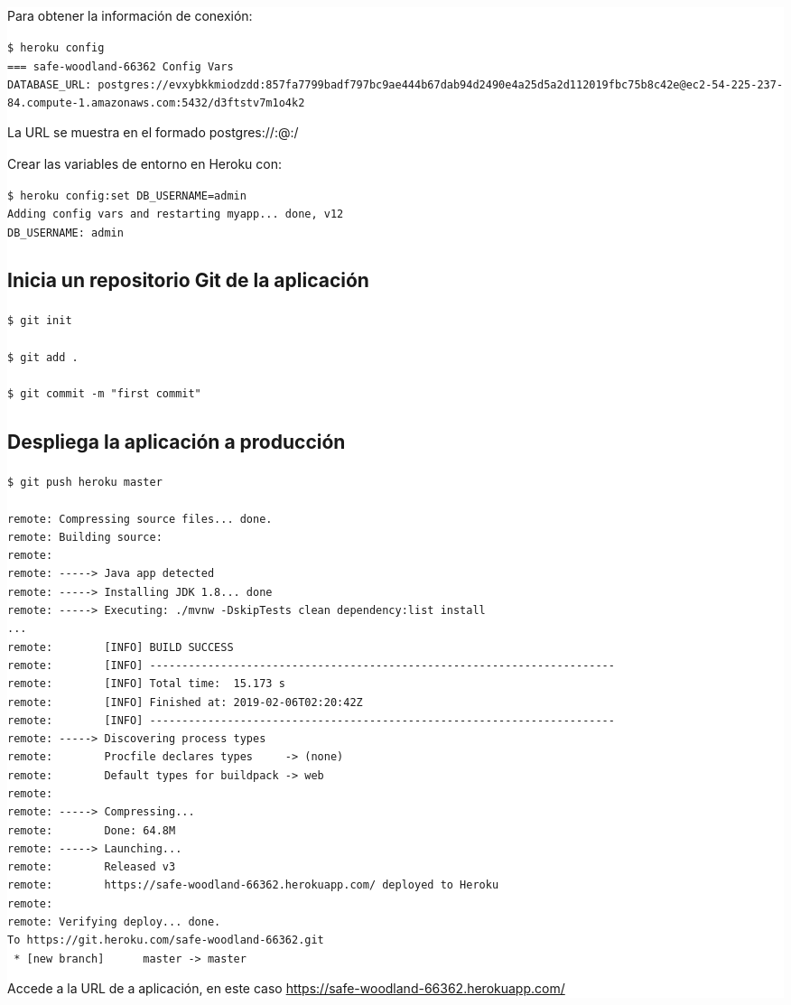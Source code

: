 Para obtener la información de conexión:

```
$ heroku config
=== safe-woodland-66362 Config Vars
DATABASE_URL: postgres://evxybkkmiodzdd:857fa7799badf797bc9ae444b67dab94d2490e4a25d5a2d112019fbc75b8c42e@ec2-54-225-237-84.compute-1.amazonaws.com:5432/d3ftstv7m1o4k2
```
La URL se muestra en el formado  postgres://<user>:<pass>@<host>:<port>/<bd>

Crear las variables de entorno en Heroku con:

```
$ heroku config:set DB_USERNAME=admin
Adding config vars and restarting myapp... done, v12
DB_USERNAME: admin
```


## Inicia un repositorio Git de la aplicación

```
$ git init

$ git add .

$ git commit -m "first commit"
```


## Despliega la aplicación a producción

```
$ git push heroku master

remote: Compressing source files... done.
remote: Building source:
remote:
remote: -----> Java app detected
remote: -----> Installing JDK 1.8... done
remote: -----> Executing: ./mvnw -DskipTests clean dependency:list install
...
remote:        [INFO] BUILD SUCCESS
remote:        [INFO] ------------------------------------------------------------------------
remote:        [INFO] Total time:  15.173 s
remote:        [INFO] Finished at: 2019-02-06T02:20:42Z
remote:        [INFO] ------------------------------------------------------------------------
remote: -----> Discovering process types
remote:        Procfile declares types     -> (none)
remote:        Default types for buildpack -> web
remote:
remote: -----> Compressing...
remote:        Done: 64.8M
remote: -----> Launching...
remote:        Released v3
remote:        https://safe-woodland-66362.herokuapp.com/ deployed to Heroku
remote:
remote: Verifying deploy... done.
To https://git.heroku.com/safe-woodland-66362.git
 * [new branch]      master -> master
```

Accede a la URL de a aplicación, en este caso https://safe-woodland-66362.herokuapp.com/
